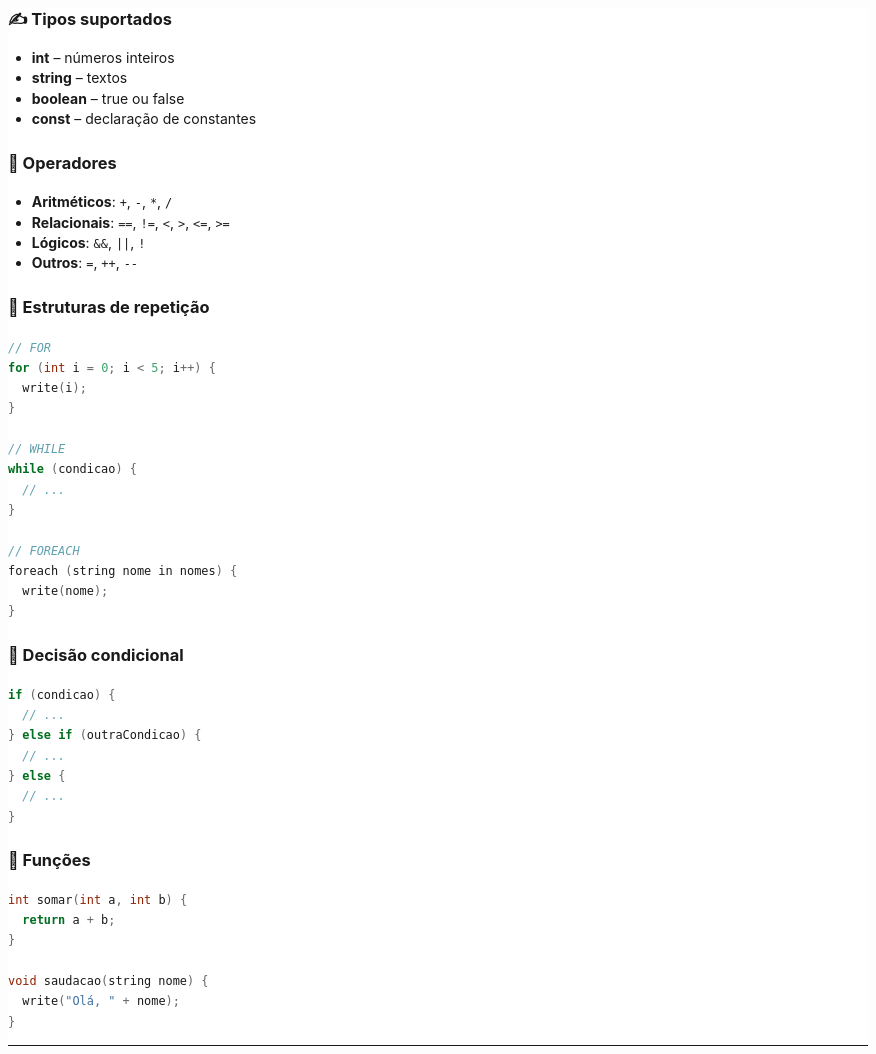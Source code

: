 ### ✍️ Tipos suportados
- **int** – números inteiros
- **string** – textos
- **boolean** – true ou false
- **const** – declaração de constantes

### 🧮 Operadores
- **Aritméticos**: `+`, `-`, `*`, `/`
- **Relacionais**: `==`, `!=`, `<`, `>`, `<=`, `>=`
- **Lógicos**: `&&`, `||`, `!`
- **Outros**: `=`, `++`, `--`

### 🔁 Estruturas de repetição

```c
// FOR
for (int i = 0; i < 5; i++) {
  write(i);
}

// WHILE
while (condicao) {
  // ...
}

// FOREACH
foreach (string nome in nomes) {
  write(nome);
}
```

### 🔂 Decisão condicional

```c
if (condicao) {
  // ...
} else if (outraCondicao) {
  // ...
} else {
  // ...
}
```

### 🔧 Funções

```c
int somar(int a, int b) {
  return a + b;
}

void saudacao(string nome) {
  write("Olá, " + nome);
}
```

---